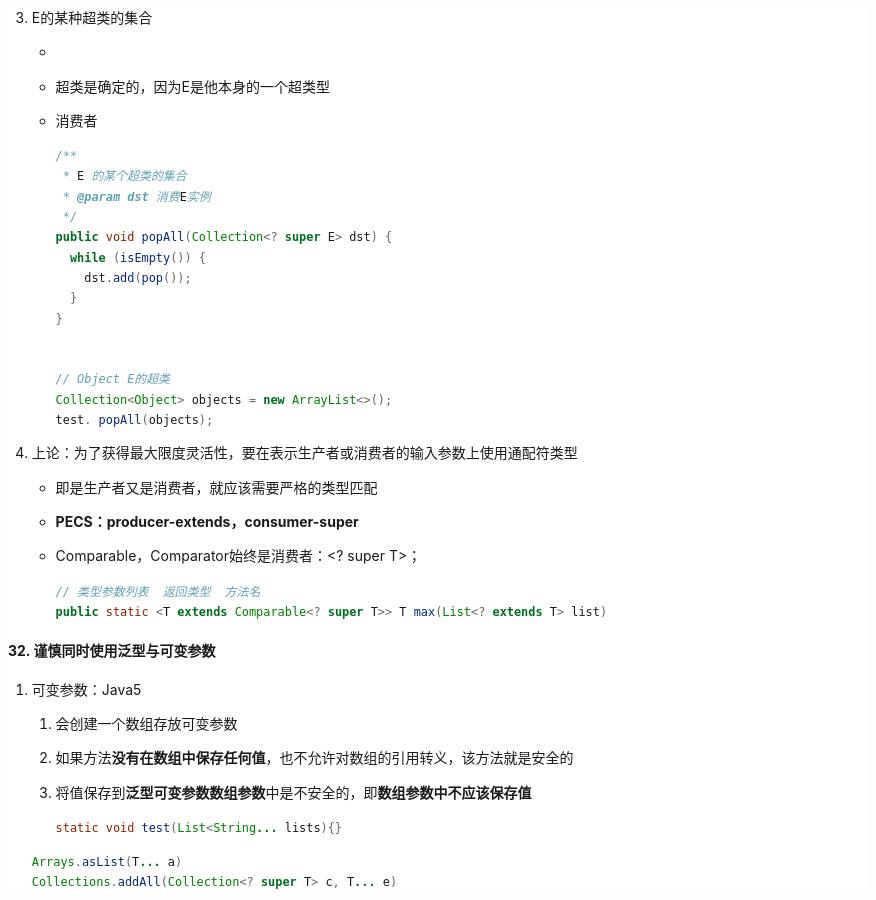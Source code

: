    ```java
   ```

3. E的某种超类的集合

   - <? super E>

   - 超类是确定的，因为E是他本身的一个超类型

   - 消费者

     ```java
     /**
      * E 的某个超类的集合
      * @param dst 消费E实例
      */
     public void popAll(Collection<? super E> dst) {
       while (isEmpty()) {
         dst.add(pop());
       }
     }
     
     
     // Object E的超类
     Collection<Object> objects = new ArrayList<>();
     test. popAll(objects);
     ```

     

4. 上论：为了获得最大限度灵活性，要在表示生产者或消费者的输入参数上使用通配符类型

   - 即是生产者又是消费者，就应该需要严格的类型匹配

   - **PECS：producer-extends，consumer-super**

   - Comparable，Comparator始终是消费者：<? super T>；

     ```java
     // 类型参数列表  返回类型  方法名
     public static <T extends Comparable<? super T>> T max(List<? extends T> list)
     ```

#### 32. 谨慎同时使用泛型与可变参数

1. 可变参数：Java5

   1. 会创建一个数组存放可变参数

   2. 如果方法**没有在数组中保存任何值**，也不允许对数组的引用转义，该方法就是安全的

   3. 将值保存到**泛型可变参数数组参数**中是不安全的，即**数组参数中不应该保存值**

      ```java
      static void test(List<String... lists){}
      ```

   ```java
   Arrays.asList(T... a)
   Collections.addAll(Collection<? super T> c, T... e)
   ```
